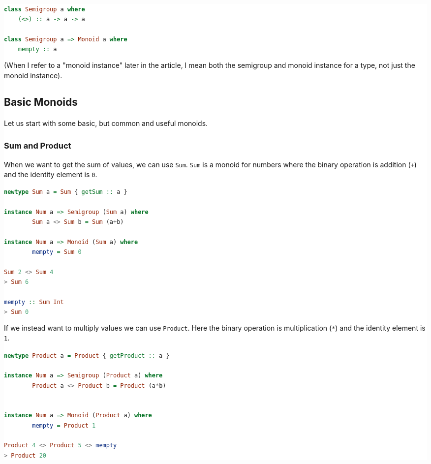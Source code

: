 ```haskell
class Semigroup a where
    (<>) :: a -> a -> a

class Semigroup a => Monoid a where
    mempty :: a
```

(When I refer to a "monoid instance" later in the article, I mean both the semigroup and monoid instance for a type, not just the monoid instance).


## Basic Monoids

Let us start with some basic, but common and useful monoids.

### Sum and Product
When we want to get the sum of values, we can use `Sum`. 
`Sum` is a monoid for numbers where the binary operation is addition (`+`) and the identity element is `0`.


```haskell
newtype Sum a = Sum { getSum :: a }

instance Num a => Semigroup (Sum a) where
        Sum a <> Sum b = Sum (a+b)

instance Num a => Monoid (Sum a) where
        mempty = Sum 0

Sum 2 <> Sum 4
> Sum 6

mempty :: Sum Int
> Sum 0

```



If we instead want to multiply values we can use `Product`.
Here the binary operation is multiplication (`*`) and the identity element is `1`.

```haskell
newtype Product a = Product { getProduct :: a }

instance Num a => Semigroup (Product a) where
        Product a <> Product b = Product (a*b)


instance Num a => Monoid (Product a) where
        mempty = Product 1

Product 4 <> Product 5 <> mempty
> Product 20
```
